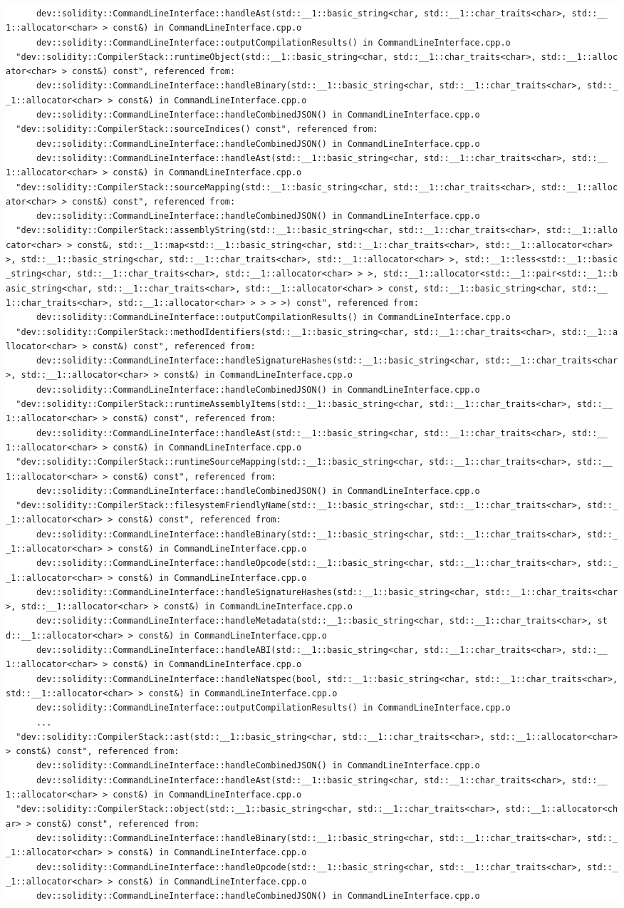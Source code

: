 ```
      dev::solidity::CommandLineInterface::handleAst(std::__1::basic_string<char, std::__1::char_traits<char>, std::__1::allocator<char> > const&) in CommandLineInterface.cpp.o
      dev::solidity::CommandLineInterface::outputCompilationResults() in CommandLineInterface.cpp.o
  "dev::solidity::CompilerStack::runtimeObject(std::__1::basic_string<char, std::__1::char_traits<char>, std::__1::allocator<char> > const&) const", referenced from:
      dev::solidity::CommandLineInterface::handleBinary(std::__1::basic_string<char, std::__1::char_traits<char>, std::__1::allocator<char> > const&) in CommandLineInterface.cpp.o
      dev::solidity::CommandLineInterface::handleCombinedJSON() in CommandLineInterface.cpp.o
  "dev::solidity::CompilerStack::sourceIndices() const", referenced from:
      dev::solidity::CommandLineInterface::handleCombinedJSON() in CommandLineInterface.cpp.o
      dev::solidity::CommandLineInterface::handleAst(std::__1::basic_string<char, std::__1::char_traits<char>, std::__1::allocator<char> > const&) in CommandLineInterface.cpp.o
  "dev::solidity::CompilerStack::sourceMapping(std::__1::basic_string<char, std::__1::char_traits<char>, std::__1::allocator<char> > const&) const", referenced from:
      dev::solidity::CommandLineInterface::handleCombinedJSON() in CommandLineInterface.cpp.o
  "dev::solidity::CompilerStack::assemblyString(std::__1::basic_string<char, std::__1::char_traits<char>, std::__1::allocator<char> > const&, std::__1::map<std::__1::basic_string<char, std::__1::char_traits<char>, std::__1::allocator<char> >, std::__1::basic_string<char, std::__1::char_traits<char>, std::__1::allocator<char> >, std::__1::less<std::__1::basic_string<char, std::__1::char_traits<char>, std::__1::allocator<char> > >, std::__1::allocator<std::__1::pair<std::__1::basic_string<char, std::__1::char_traits<char>, std::__1::allocator<char> > const, std::__1::basic_string<char, std::__1::char_traits<char>, std::__1::allocator<char> > > > >) const", referenced from:
      dev::solidity::CommandLineInterface::outputCompilationResults() in CommandLineInterface.cpp.o
  "dev::solidity::CompilerStack::methodIdentifiers(std::__1::basic_string<char, std::__1::char_traits<char>, std::__1::allocator<char> > const&) const", referenced from:
      dev::solidity::CommandLineInterface::handleSignatureHashes(std::__1::basic_string<char, std::__1::char_traits<char>, std::__1::allocator<char> > const&) in CommandLineInterface.cpp.o
      dev::solidity::CommandLineInterface::handleCombinedJSON() in CommandLineInterface.cpp.o
  "dev::solidity::CompilerStack::runtimeAssemblyItems(std::__1::basic_string<char, std::__1::char_traits<char>, std::__1::allocator<char> > const&) const", referenced from:
      dev::solidity::CommandLineInterface::handleAst(std::__1::basic_string<char, std::__1::char_traits<char>, std::__1::allocator<char> > const&) in CommandLineInterface.cpp.o
  "dev::solidity::CompilerStack::runtimeSourceMapping(std::__1::basic_string<char, std::__1::char_traits<char>, std::__1::allocator<char> > const&) const", referenced from:
      dev::solidity::CommandLineInterface::handleCombinedJSON() in CommandLineInterface.cpp.o
  "dev::solidity::CompilerStack::filesystemFriendlyName(std::__1::basic_string<char, std::__1::char_traits<char>, std::__1::allocator<char> > const&) const", referenced from:
      dev::solidity::CommandLineInterface::handleBinary(std::__1::basic_string<char, std::__1::char_traits<char>, std::__1::allocator<char> > const&) in CommandLineInterface.cpp.o
      dev::solidity::CommandLineInterface::handleOpcode(std::__1::basic_string<char, std::__1::char_traits<char>, std::__1::allocator<char> > const&) in CommandLineInterface.cpp.o
      dev::solidity::CommandLineInterface::handleSignatureHashes(std::__1::basic_string<char, std::__1::char_traits<char>, std::__1::allocator<char> > const&) in CommandLineInterface.cpp.o
      dev::solidity::CommandLineInterface::handleMetadata(std::__1::basic_string<char, std::__1::char_traits<char>, std::__1::allocator<char> > const&) in CommandLineInterface.cpp.o
      dev::solidity::CommandLineInterface::handleABI(std::__1::basic_string<char, std::__1::char_traits<char>, std::__1::allocator<char> > const&) in CommandLineInterface.cpp.o
      dev::solidity::CommandLineInterface::handleNatspec(bool, std::__1::basic_string<char, std::__1::char_traits<char>, std::__1::allocator<char> > const&) in CommandLineInterface.cpp.o
      dev::solidity::CommandLineInterface::outputCompilationResults() in CommandLineInterface.cpp.o
      ...
  "dev::solidity::CompilerStack::ast(std::__1::basic_string<char, std::__1::char_traits<char>, std::__1::allocator<char> > const&) const", referenced from:
      dev::solidity::CommandLineInterface::handleCombinedJSON() in CommandLineInterface.cpp.o
      dev::solidity::CommandLineInterface::handleAst(std::__1::basic_string<char, std::__1::char_traits<char>, std::__1::allocator<char> > const&) in CommandLineInterface.cpp.o
  "dev::solidity::CompilerStack::object(std::__1::basic_string<char, std::__1::char_traits<char>, std::__1::allocator<char> > const&) const", referenced from:
      dev::solidity::CommandLineInterface::handleBinary(std::__1::basic_string<char, std::__1::char_traits<char>, std::__1::allocator<char> > const&) in CommandLineInterface.cpp.o
      dev::solidity::CommandLineInterface::handleOpcode(std::__1::basic_string<char, std::__1::char_traits<char>, std::__1::allocator<char> > const&) in CommandLineInterface.cpp.o
      dev::solidity::CommandLineInterface::handleCombinedJSON() in CommandLineInterface.cpp.o
```
